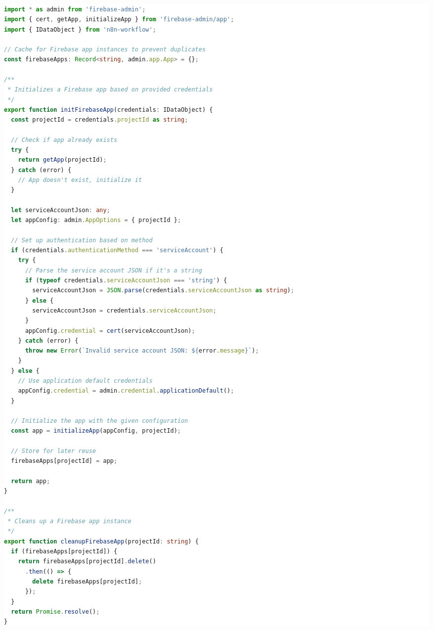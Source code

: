 ```typescript
import * as admin from 'firebase-admin';
import { cert, getApp, initializeApp } from 'firebase-admin/app';
import { IDataObject } from 'n8n-workflow';

// Cache for Firebase app instances to prevent duplicates
const firebaseApps: Record<string, admin.app.App> = {};

/**
 * Initializes a Firebase app based on provided credentials
 */
export function initFirebaseApp(credentials: IDataObject) {
  const projectId = credentials.projectId as string;

  // Check if app already exists
  try {
    return getApp(projectId);
  } catch (error) {
    // App doesn't exist, initialize it
  }

  let serviceAccountJson: any;
  let appConfig: admin.AppOptions = { projectId };

  // Set up authentication based on method
  if (credentials.authenticationMethod === 'serviceAccount') {
    try {
      // Parse the service account JSON if it's a string
      if (typeof credentials.serviceAccountJson === 'string') {
        serviceAccountJson = JSON.parse(credentials.serviceAccountJson as string);
      } else {
        serviceAccountJson = credentials.serviceAccountJson;
      }
      appConfig.credential = cert(serviceAccountJson);
    } catch (error) {
      throw new Error(`Invalid service account JSON: ${error.message}`);
    }
  } else {
    // Use application default credentials
    appConfig.credential = admin.credential.applicationDefault();
  }

  // Initialize the app with the given configuration
  const app = initializeApp(appConfig, projectId);

  // Store for later reuse
  firebaseApps[projectId] = app;

  return app;
}

/**
 * Cleans up a Firebase app instance
 */
export function cleanupFirebaseApp(projectId: string) {
  if (firebaseApps[projectId]) {
    return firebaseApps[projectId].delete()
      .then(() => {
        delete firebaseApps[projectId];
      });
  }
  return Promise.resolve();
}
```
